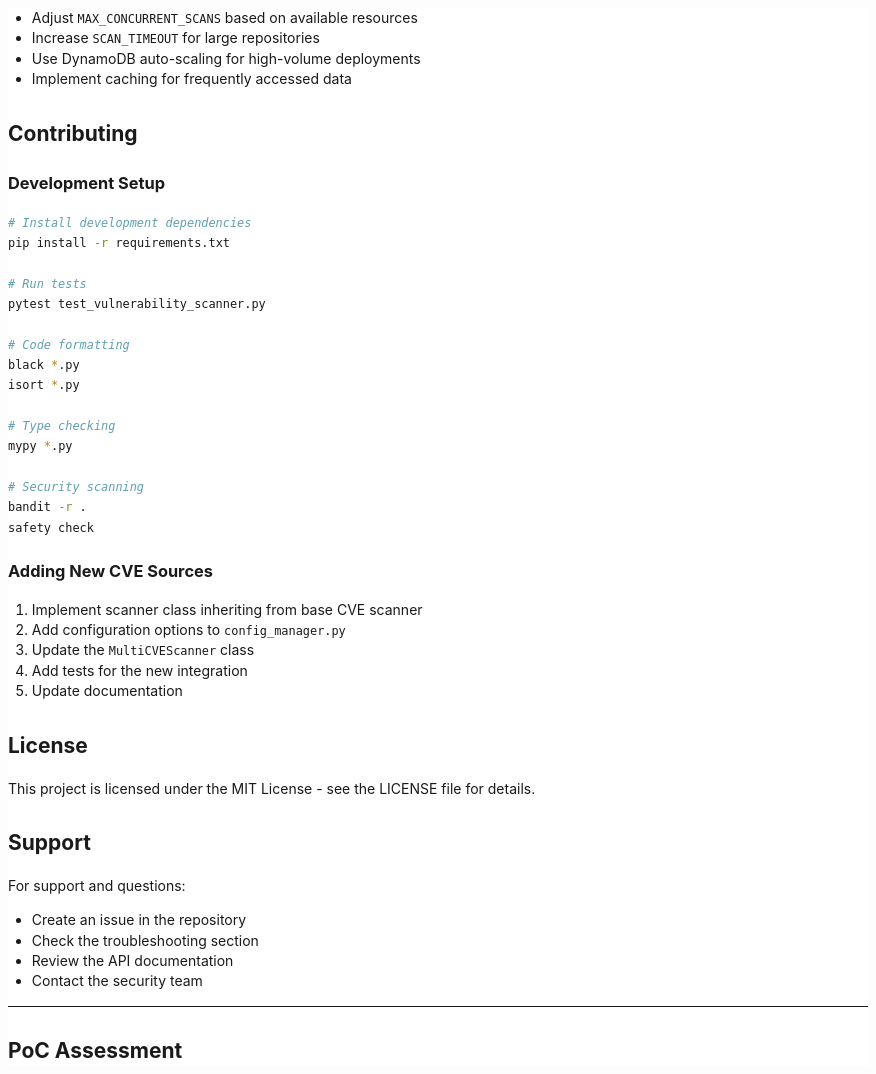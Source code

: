 - Adjust `MAX_CONCURRENT_SCANS` based on available resources
- Increase `SCAN_TIMEOUT` for large repositories
- Use DynamoDB auto-scaling for high-volume deployments
- Implement caching for frequently accessed data

## Contributing

### Development Setup

```bash
# Install development dependencies
pip install -r requirements.txt

# Run tests
pytest test_vulnerability_scanner.py

# Code formatting
black *.py
isort *.py

# Type checking
mypy *.py

# Security scanning
bandit -r .
safety check
```

### Adding New CVE Sources

1. Implement scanner class inheriting from base CVE scanner
2. Add configuration options to `config_manager.py`
3. Update the `MultiCVEScanner` class
4. Add tests for the new integration
5. Update documentation

## License

This project is licensed under the MIT License - see the LICENSE file for details.

## Support

For support and questions:
- Create an issue in the repository
- Check the troubleshooting section
- Review the API documentation
- Contact the security team

---

## PoC Assessment
